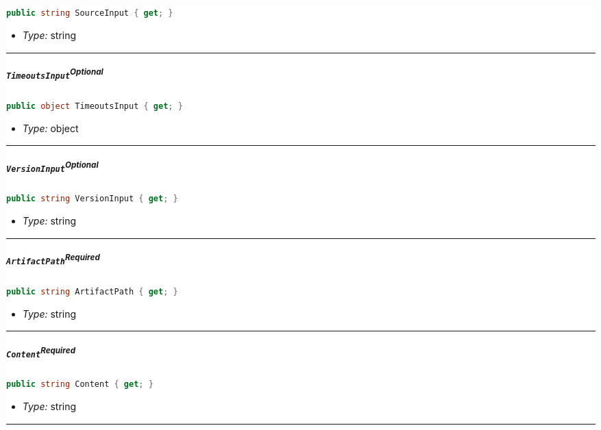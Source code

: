 ```csharp
public string SourceInput { get; }
```

- *Type:* string

---

##### `TimeoutsInput`<sup>Optional</sup> <a name="TimeoutsInput" id="rhizo-co-terraform-provider-oci.genericArtifactsContentArtifactByPath.GenericArtifactsContentArtifactByPath.property.timeoutsInput"></a>

```csharp
public object TimeoutsInput { get; }
```

- *Type:* object

---

##### `VersionInput`<sup>Optional</sup> <a name="VersionInput" id="rhizo-co-terraform-provider-oci.genericArtifactsContentArtifactByPath.GenericArtifactsContentArtifactByPath.property.versionInput"></a>

```csharp
public string VersionInput { get; }
```

- *Type:* string

---

##### `ArtifactPath`<sup>Required</sup> <a name="ArtifactPath" id="rhizo-co-terraform-provider-oci.genericArtifactsContentArtifactByPath.GenericArtifactsContentArtifactByPath.property.artifactPath"></a>

```csharp
public string ArtifactPath { get; }
```

- *Type:* string

---

##### `Content`<sup>Required</sup> <a name="Content" id="rhizo-co-terraform-provider-oci.genericArtifactsContentArtifactByPath.GenericArtifactsContentArtifactByPath.property.content"></a>

```csharp
public string Content { get; }
```

- *Type:* string

---
